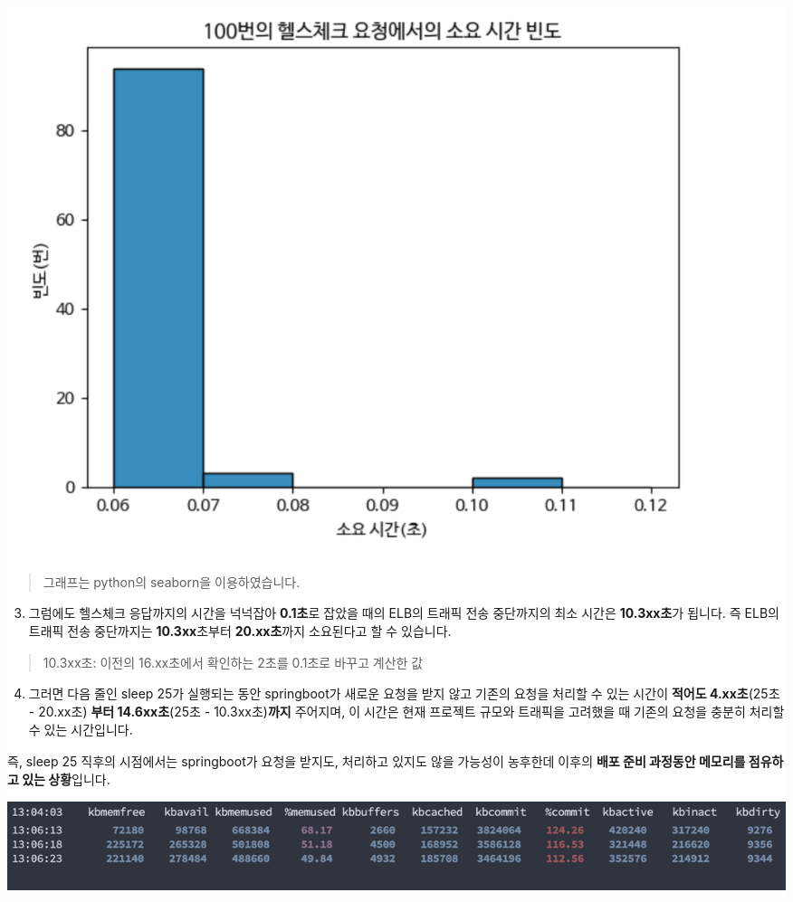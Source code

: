    ![헬스체크 소요 시간](1.png)


> 그래프는 python의 seaborn을 이용하였습니다.
>
3. 그럼에도 헬스체크 응답까지의 시간을 넉넉잡아 **0.1초**로 잡았을 때의 ELB의 트래픽 전송 중단까지의 최소 시간은 **10.3xx초**가 됩니다. 즉 ELB의 트래픽 전송 중단까지는 **10.3xx**초부터 **20.xx초**까지 소요된다고 할 수 있습니다.

> 10.3xx초: 이전의 16.xx초에서 확인하는 2초를 0.1초로 바꾸고 계산한 값
>
4. 그러면 다음 줄인 sleep 25가 실행되는 동안 springboot가 새로운 요청을 받지 않고 기존의 요청을 처리할 수 있는 시간이 **적어도 4.xx초**(25초 - 20.xx초) **부터 14.6xx초**(25초 - 10.3xx초)**까지** 주어지며, 이 시간은 현재 프로젝트 규모와 트래픽을 고려했을 때 기존의 요청을 충분히 처리할 수 있는 시간입니다.

즉, sleep 25 직후의 시점에서는 springboot가 요청을 받지도, 처리하고 있지도 않을 가능성이 농후한데 이후의 **배포 준비 과정동안 메모리를 점유하고 있는 상황**입니다.

![메모리_1](2.png)
